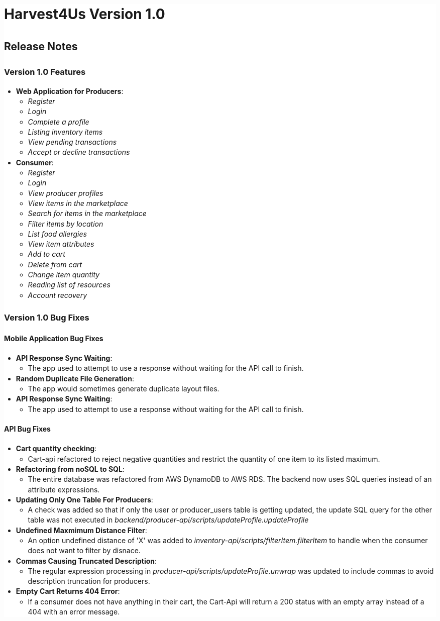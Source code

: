 # Harvest4Us Version 1.0

## Release Notes


### **Version 1.0 Features**

* **Web Application for Producers**:
  * *Register*
  * *Login* 
  * *Complete a profile* 
  * *Listing inventory items* 
  * *View pending transactions* 
  * *Accept or decline transactions* 
* **Consumer**:
  * *Register* 
  * *Login* 
  * *View producer profiles*
  * *View items in the marketplace* 
  * *Search for items in the marketplace*
  * *Filter items by location*
  * *List food allergies*
  * *View item attributes* 
  * *Add to cart*
  * *Delete from cart* 
  * *Change item quantity* 
  * *Reading list of resources* 
  * *Account recovery*

### **Version 1.0 Bug Fixes**

#### Mobile Application Bug Fixes
* **API Response Sync Waiting**: 
  * The app used to attempt to use a response without waiting for the API call to finish.
* **Random Duplicate File Generation**:
  * The app would sometimes generate duplicate layout files.
* **API Response Sync Waiting**: 
  * The app used to attempt to use a response without waiting for the API call to finish. 

#### API Bug Fixes
* **Cart quantity checking**: 
  * Cart-api refactored to reject negative quantities and restrict the quantity of one item to its listed maximum. 
* **Refactoring from noSQL to SQL**:
  * The entire database was refactored from AWS DynamoDB to AWS RDS. The backend now uses SQL queries instead of an attribute expressions. 
* **Updating Only One Table For Producers**:
  * A check was added so that if only the user or producer_users table is getting updated, the update SQL query for the other table was not executed in _backend/producer-api/scripts/updateProfile.updateProfile_
* **Undefined Maxmimum Distance Filter**:
  * An option undefined distance of 'X' was added to _inventory-api/scripts/filterItem.filterItem_ to handle when the consumer does not want to filter by disnace. 
* **Commas Causing Truncated Description**:
  * The regular expression processing in _producer-api/scripts/updateProfile.unwrap_ was updated to include commas to avoid description truncation for producers.
* **Empty Cart Returns 404 Error**:
  * If a consumer does not have anything in their cart, the Cart-Api will return a 200 status with an empty array instead of a 404 with an error message.
